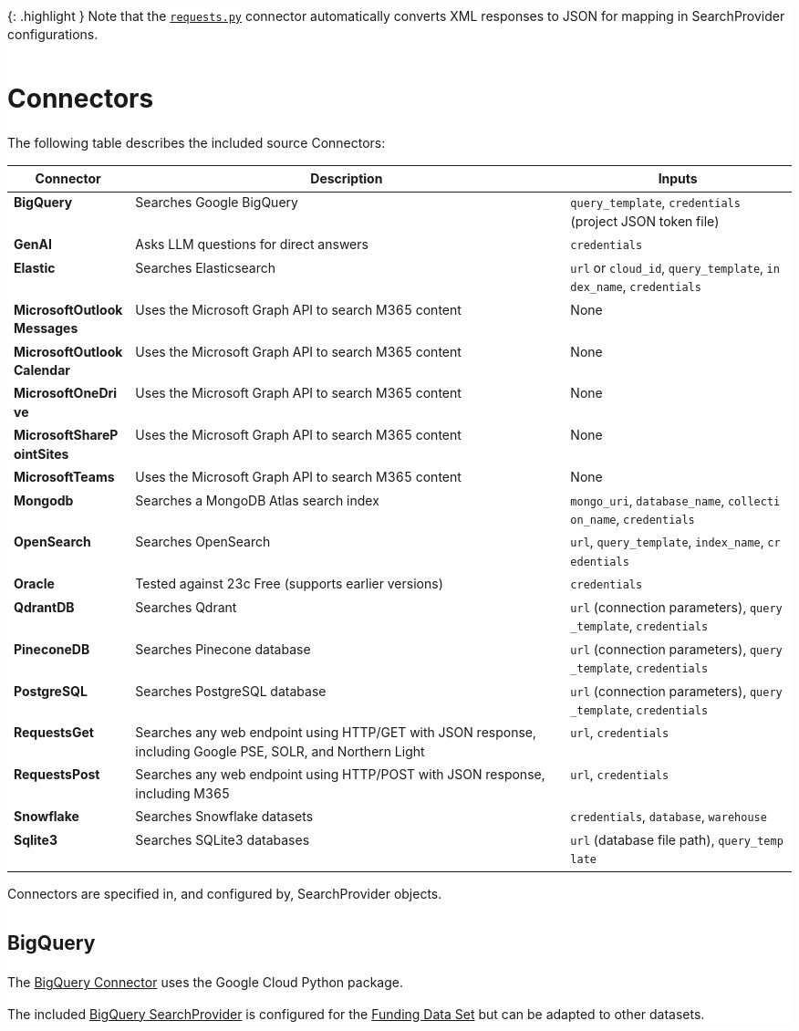 {: .highlight }
Note that the [`requests.py`](https://github.com/swirlai/swirl-search/blob/main/swirl/connectors/requests.py) connector automatically converts XML responses to JSON for mapping in SearchProvider configurations.

# Connectors

The following table describes the included source Connectors:

| Connector | Description | Inputs |
| ---------- | ---------- | ---------- |
| **BigQuery** | Searches Google BigQuery | `query_template`, `credentials` (project JSON token file) |
| **GenAI** | Asks LLM questions for direct answers | `credentials` |
| **Elastic** | Searches Elasticsearch | `url` or `cloud_id`, `query_template`, `index_name`, `credentials` |
| **MicrosoftOutlookMessages** | Uses the Microsoft Graph API to search M365 content | None |
| **MicrosoftOutlookCalendar** | Uses the Microsoft Graph API to search M365 content | None |
| **MicrosoftOneDrive** | Uses the Microsoft Graph API to search M365 content | None |
| **MicrosoftSharePointSites** | Uses the Microsoft Graph API to search M365 content | None |
| **MicrosoftTeams** | Uses the Microsoft Graph API to search M365 content | None |
| **Mongodb** | Searches a MongoDB Atlas search index | `mongo_uri`, `database_name`, `collection_name`, `credentials` |
| **OpenSearch** | Searches OpenSearch | `url`, `query_template`, `index_name`, `credentials` |
| **Oracle** | Tested against 23c Free (supports earlier versions) | `credentials` |
| **QdrantDB** | Searches Qdrant | `url` (connection parameters), `query_template`, `credentials` |
| **PineconeDB** | Searches Pinecone database | `url` (connection parameters), `query_template`, `credentials` |
| **PostgreSQL** | Searches PostgreSQL database | `url` (connection parameters), `query_template`, `credentials` |
| **RequestsGet** | Searches any web endpoint using HTTP/GET with JSON response, including Google PSE, SOLR, and Northern Light | `url`, `credentials` |
| **RequestsPost** | Searches any web endpoint using HTTP/POST with JSON response, including M365 | `url`, `credentials` |
| **Snowflake** | Searches Snowflake datasets | `credentials`, `database`, `warehouse` |
| **Sqlite3** | Searches SQLite3 databases | `url` (database file path), `query_template` |

Connectors are specified in, and configured by, SearchProvider objects.

## BigQuery

The [BigQuery Connector](https://github.com/swirlai/swirl-search/blob/main/swirl/connectors/bigquery.py) uses the Google Cloud Python package.

The included [BigQuery SearchProvider](https://github.com/swirlai/swirl-search/blob/main/SearchProviders/funding_db_bigquery.json) is configured for the [Funding Data Set](#funding-data-set) but can be adapted to other datasets.
